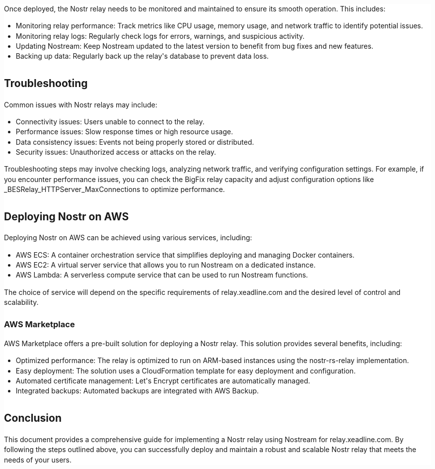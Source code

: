 Once deployed, the Nostr relay needs to be monitored and maintained to ensure its smooth operation. This includes:

- Monitoring relay performance: Track metrics like CPU usage, memory usage, and network traffic to identify potential issues.
- Monitoring relay logs: Regularly check logs for errors, warnings, and suspicious activity.
- Updating Nostream: Keep Nostream updated to the latest version to benefit from bug fixes and new features.
- Backing up data: Regularly back up the relay's database to prevent data loss.

## Troubleshooting

Common issues with Nostr relays may include:

- Connectivity issues: Users unable to connect to the relay.
- Performance issues: Slow response times or high resource usage.
- Data consistency issues: Events not being properly stored or distributed.
- Security issues: Unauthorized access or attacks on the relay.

Troubleshooting steps may involve checking logs, analyzing network traffic, and verifying configuration settings. For example, if you encounter performance issues, you can check the BigFix relay capacity and adjust configuration options like \_BESRelay_HTTPServer_MaxConnections to optimize performance.

## Deploying Nostr on AWS

Deploying Nostr on AWS can be achieved using various services, including:

- AWS ECS: A container orchestration service that simplifies deploying and managing Docker containers.
- AWS EC2: A virtual server service that allows you to run Nostream on a dedicated instance.
- AWS Lambda: A serverless compute service that can be used to run Nostream functions.

The choice of service will depend on the specific requirements of relay.xeadline.com and the desired level of control and scalability.

### AWS Marketplace

AWS Marketplace offers a pre-built solution for deploying a Nostr relay. This solution provides several benefits, including:

- Optimized performance: The relay is optimized to run on ARM-based instances using the nostr-rs-relay implementation.
- Easy deployment: The solution uses a CloudFormation template for easy deployment and configuration.
- Automated certificate management: Let's Encrypt certificates are automatically managed.
- Integrated backups: Automated backups are integrated with AWS Backup.

## Conclusion

This document provides a comprehensive guide for implementing a Nostr relay using Nostream for relay.xeadline.com. By following the steps outlined above, you can successfully deploy and maintain a robust and scalable Nostr relay that meets the needs of your users.
